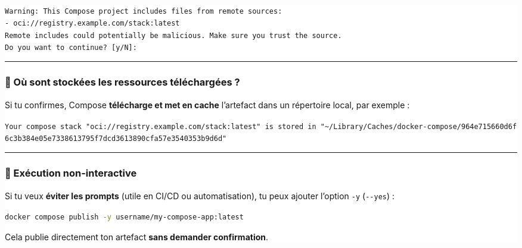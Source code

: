 ```
Warning: This Compose project includes files from remote sources:
- oci://registry.example.com/stack:latest
Remote includes could potentially be malicious. Make sure you trust the source.
Do you want to continue? [y/N]:
```

***

### 📂 Où sont stockées les ressources téléchargées ?

Si tu confirmes, Compose **télécharge et met en cache** l’artefact dans un répertoire local, par exemple :

```
Your compose stack "oci://registry.example.com/stack:latest" is stored in "~/Library/Caches/docker-compose/964e715660d6f6c3b384e05e7338613795f7dcd3613890cfa57e3540353b9d6d"
```

***

### 🚀 Exécution non-interactive

Si tu veux **éviter les prompts** (utile en CI/CD ou automatisation), tu peux ajouter l’option `-y` (`--yes`) :

```bash
docker compose publish -y username/my-compose-app:latest
```

Cela publie directement ton artefact **sans demander confirmation**.
